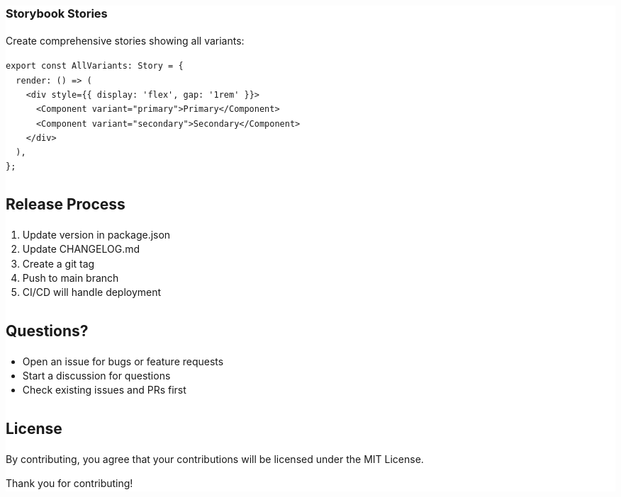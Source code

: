 ### Storybook Stories

Create comprehensive stories showing all variants:

```tsx
export const AllVariants: Story = {
  render: () => (
    <div style={{ display: 'flex', gap: '1rem' }}>
      <Component variant="primary">Primary</Component>
      <Component variant="secondary">Secondary</Component>
    </div>
  ),
};
```

## Release Process

1. Update version in package.json
2. Update CHANGELOG.md
3. Create a git tag
4. Push to main branch
5. CI/CD will handle deployment

## Questions?

- Open an issue for bugs or feature requests
- Start a discussion for questions
- Check existing issues and PRs first

## License

By contributing, you agree that your contributions will be licensed under the MIT License.

Thank you for contributing!
